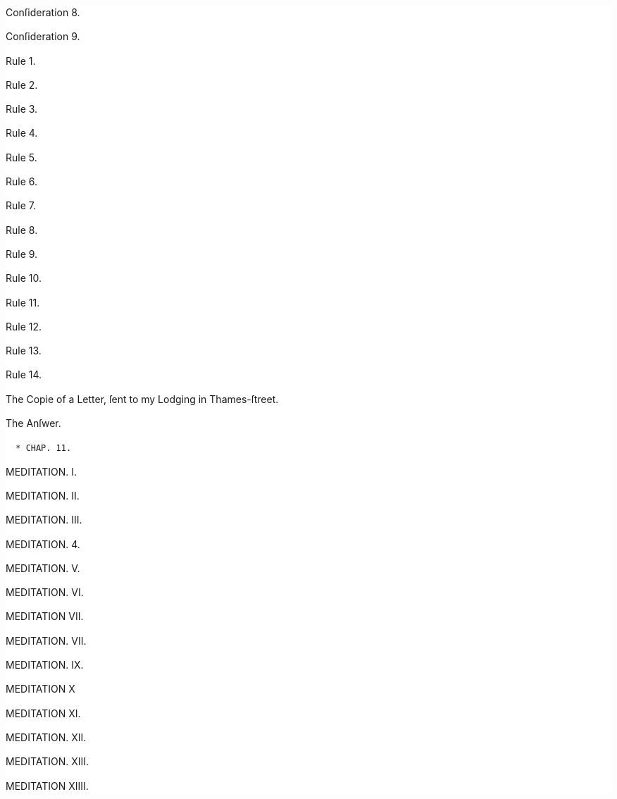 Conſideration 8.

Conſideration 9.

Rule 1.

Rule 2.

Rule 3.

Rule 4.

Rule 5.

Rule 6.

Rule 7.

Rule 8.

Rule 9.

Rule 10.

Rule 11.

Rule 12.

Rule 13.

Rule 14.

The Copie of a Letter, ſent to my Lodging in Thames-ſtreet.

The Anſwer.

      * CHAP. 11.

MEDITATION. I.

MEDITATION. II.

MEDITATION. III.

MEDITATION. 4.

MEDITATION. V.

MEDITATION. VI.

MEDITATION VII.

MEDITATION. VII.

MEDITATION. IX.

MEDITATION X

MEDITATION XI.

MEDITATION. XII.

MEDITATION. XIII.

MEDITATION XIIII.
